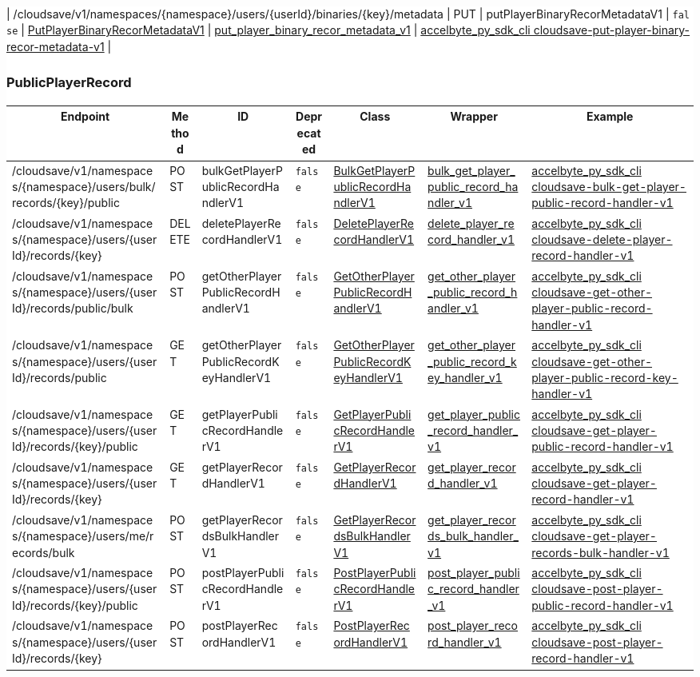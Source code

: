 | /cloudsave/v1/namespaces/{namespace}/users/{userId}/binaries/{key}/metadata | PUT | putPlayerBinaryRecorMetadataV1 | `false` | [PutPlayerBinaryRecorMetadataV1](../../accelbyte_py_sdk/api/cloudsave/operations/public_player_binary_record/put_player_binary_recor_012bcd.py) | [put_player_binary_recor_metadata_v1](../../accelbyte_py_sdk/api/cloudsave/wrappers/_public_player_binary_record.py) | [accelbyte_py_sdk_cli cloudsave-put-player-binary-recor-metadata-v1](../../samples/cli/accelbyte_py_sdk_cli/cloudsave/_put_player_binary_recor_metadata_v1.py) |

### PublicPlayerRecord
| Endpoint | Method | ID | Deprecated | Class | Wrapper | Example |
|---|---|---|---|---|---|---|
| /cloudsave/v1/namespaces/{namespace}/users/bulk/records/{key}/public | POST | bulkGetPlayerPublicRecordHandlerV1 | `false` | [BulkGetPlayerPublicRecordHandlerV1](../../accelbyte_py_sdk/api/cloudsave/operations/public_player_record/bulk_get_player_public__28e43c.py) | [bulk_get_player_public_record_handler_v1](../../accelbyte_py_sdk/api/cloudsave/wrappers/_public_player_record.py) | [accelbyte_py_sdk_cli cloudsave-bulk-get-player-public-record-handler-v1](../../samples/cli/accelbyte_py_sdk_cli/cloudsave/_bulk_get_player_public_record_handler_v1.py) |
| /cloudsave/v1/namespaces/{namespace}/users/{userId}/records/{key} | DELETE | deletePlayerRecordHandlerV1 | `false` | [DeletePlayerRecordHandlerV1](../../accelbyte_py_sdk/api/cloudsave/operations/public_player_record/delete_player_record_ha_3addde.py) | [delete_player_record_handler_v1](../../accelbyte_py_sdk/api/cloudsave/wrappers/_public_player_record.py) | [accelbyte_py_sdk_cli cloudsave-delete-player-record-handler-v1](../../samples/cli/accelbyte_py_sdk_cli/cloudsave/_delete_player_record_handler_v1.py) |
| /cloudsave/v1/namespaces/{namespace}/users/{userId}/records/public/bulk | POST | getOtherPlayerPublicRecordHandlerV1 | `false` | [GetOtherPlayerPublicRecordHandlerV1](../../accelbyte_py_sdk/api/cloudsave/operations/public_player_record/get_other_player_public_17685a.py) | [get_other_player_public_record_handler_v1](../../accelbyte_py_sdk/api/cloudsave/wrappers/_public_player_record.py) | [accelbyte_py_sdk_cli cloudsave-get-other-player-public-record-handler-v1](../../samples/cli/accelbyte_py_sdk_cli/cloudsave/_get_other_player_public_record_handler_v1.py) |
| /cloudsave/v1/namespaces/{namespace}/users/{userId}/records/public | GET | getOtherPlayerPublicRecordKeyHandlerV1 | `false` | [GetOtherPlayerPublicRecordKeyHandlerV1](../../accelbyte_py_sdk/api/cloudsave/operations/public_player_record/get_other_player_public_4438d8.py) | [get_other_player_public_record_key_handler_v1](../../accelbyte_py_sdk/api/cloudsave/wrappers/_public_player_record.py) | [accelbyte_py_sdk_cli cloudsave-get-other-player-public-record-key-handler-v1](../../samples/cli/accelbyte_py_sdk_cli/cloudsave/_get_other_player_public_record_key_handler_v1.py) |
| /cloudsave/v1/namespaces/{namespace}/users/{userId}/records/{key}/public | GET | getPlayerPublicRecordHandlerV1 | `false` | [GetPlayerPublicRecordHandlerV1](../../accelbyte_py_sdk/api/cloudsave/operations/public_player_record/get_player_public_recor_5ea27d.py) | [get_player_public_record_handler_v1](../../accelbyte_py_sdk/api/cloudsave/wrappers/_public_player_record.py) | [accelbyte_py_sdk_cli cloudsave-get-player-public-record-handler-v1](../../samples/cli/accelbyte_py_sdk_cli/cloudsave/_get_player_public_record_handler_v1.py) |
| /cloudsave/v1/namespaces/{namespace}/users/{userId}/records/{key} | GET | getPlayerRecordHandlerV1 | `false` | [GetPlayerRecordHandlerV1](../../accelbyte_py_sdk/api/cloudsave/operations/public_player_record/get_player_record_handler_v1.py) | [get_player_record_handler_v1](../../accelbyte_py_sdk/api/cloudsave/wrappers/_public_player_record.py) | [accelbyte_py_sdk_cli cloudsave-get-player-record-handler-v1](../../samples/cli/accelbyte_py_sdk_cli/cloudsave/_get_player_record_handler_v1.py) |
| /cloudsave/v1/namespaces/{namespace}/users/me/records/bulk | POST | getPlayerRecordsBulkHandlerV1 | `false` | [GetPlayerRecordsBulkHandlerV1](../../accelbyte_py_sdk/api/cloudsave/operations/public_player_record/get_player_records_bulk_b10df3.py) | [get_player_records_bulk_handler_v1](../../accelbyte_py_sdk/api/cloudsave/wrappers/_public_player_record.py) | [accelbyte_py_sdk_cli cloudsave-get-player-records-bulk-handler-v1](../../samples/cli/accelbyte_py_sdk_cli/cloudsave/_get_player_records_bulk_handler_v1.py) |
| /cloudsave/v1/namespaces/{namespace}/users/{userId}/records/{key}/public | POST | postPlayerPublicRecordHandlerV1 | `false` | [PostPlayerPublicRecordHandlerV1](../../accelbyte_py_sdk/api/cloudsave/operations/public_player_record/post_player_public_reco_b8589e.py) | [post_player_public_record_handler_v1](../../accelbyte_py_sdk/api/cloudsave/wrappers/_public_player_record.py) | [accelbyte_py_sdk_cli cloudsave-post-player-public-record-handler-v1](../../samples/cli/accelbyte_py_sdk_cli/cloudsave/_post_player_public_record_handler_v1.py) |
| /cloudsave/v1/namespaces/{namespace}/users/{userId}/records/{key} | POST | postPlayerRecordHandlerV1 | `false` | [PostPlayerRecordHandlerV1](../../accelbyte_py_sdk/api/cloudsave/operations/public_player_record/post_player_record_handler_v1.py) | [post_player_record_handler_v1](../../accelbyte_py_sdk/api/cloudsave/wrappers/_public_player_record.py) | [accelbyte_py_sdk_cli cloudsave-post-player-record-handler-v1](../../samples/cli/accelbyte_py_sdk_cli/cloudsave/_post_player_record_handler_v1.py) |